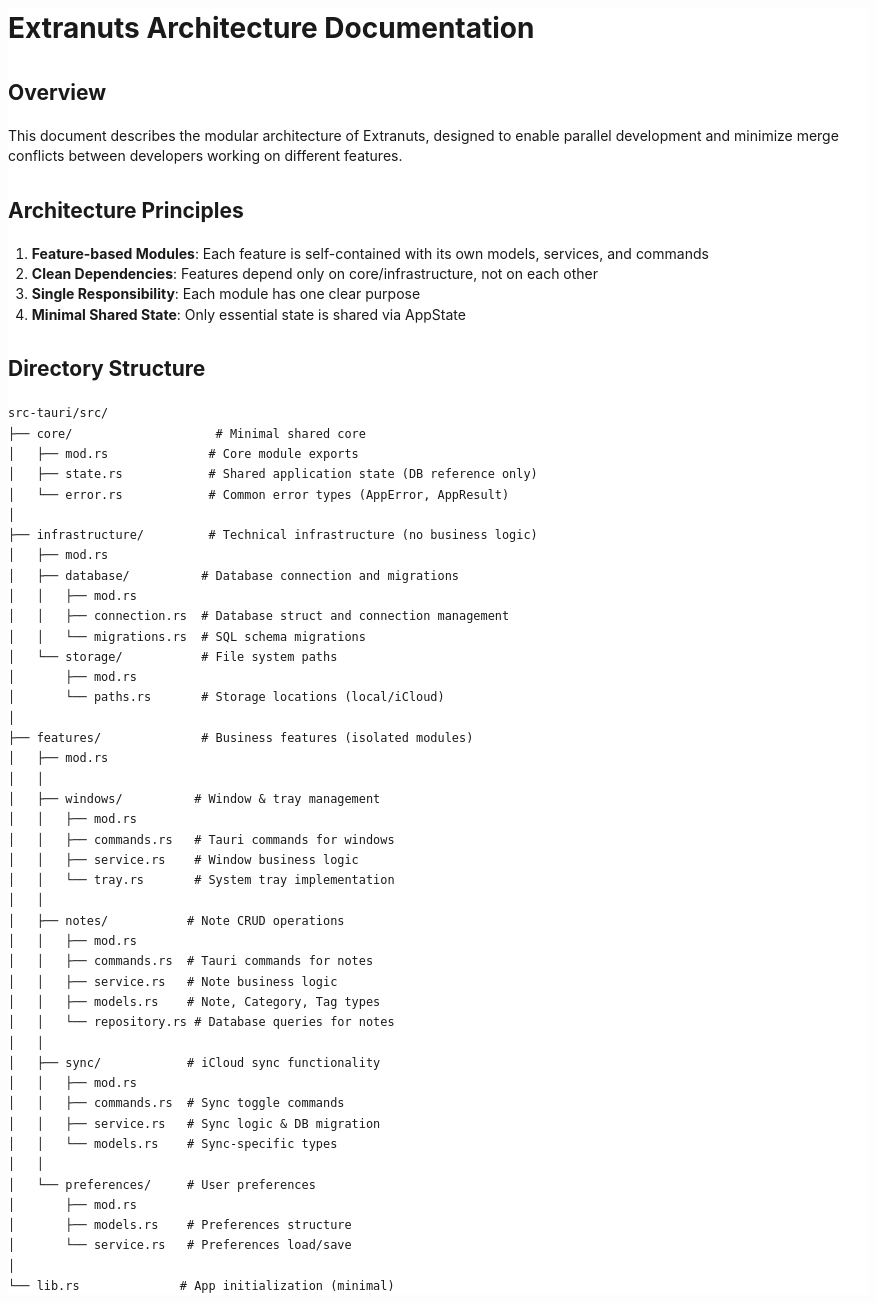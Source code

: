 # Extranuts Architecture Documentation

## Overview

This document describes the modular architecture of Extranuts, designed to enable parallel development and minimize merge conflicts between developers working on different features.

## Architecture Principles

1. **Feature-based Modules**: Each feature is self-contained with its own models, services, and commands
2. **Clean Dependencies**: Features depend only on core/infrastructure, not on each other
3. **Single Responsibility**: Each module has one clear purpose
4. **Minimal Shared State**: Only essential state is shared via AppState

## Directory Structure

```
src-tauri/src/
├── core/                    # Minimal shared core
│   ├── mod.rs              # Core module exports
│   ├── state.rs            # Shared application state (DB reference only)
│   └── error.rs            # Common error types (AppError, AppResult)
│
├── infrastructure/         # Technical infrastructure (no business logic)
│   ├── mod.rs
│   ├── database/          # Database connection and migrations
│   │   ├── mod.rs
│   │   ├── connection.rs  # Database struct and connection management
│   │   └── migrations.rs  # SQL schema migrations
│   └── storage/           # File system paths
│       ├── mod.rs
│       └── paths.rs       # Storage locations (local/iCloud)
│
├── features/              # Business features (isolated modules)
│   ├── mod.rs
│   │
│   ├── windows/          # Window & tray management
│   │   ├── mod.rs
│   │   ├── commands.rs   # Tauri commands for windows
│   │   ├── service.rs    # Window business logic
│   │   └── tray.rs       # System tray implementation
│   │
│   ├── notes/           # Note CRUD operations
│   │   ├── mod.rs
│   │   ├── commands.rs  # Tauri commands for notes
│   │   ├── service.rs   # Note business logic
│   │   ├── models.rs    # Note, Category, Tag types
│   │   └── repository.rs # Database queries for notes
│   │
│   ├── sync/            # iCloud sync functionality
│   │   ├── mod.rs
│   │   ├── commands.rs  # Sync toggle commands
│   │   ├── service.rs   # Sync logic & DB migration
│   │   └── models.rs    # Sync-specific types
│   │
│   └── preferences/     # User preferences
│       ├── mod.rs
│       ├── models.rs    # Preferences structure
│       └── service.rs   # Preferences load/save
│
└── lib.rs              # App initialization (minimal)
```